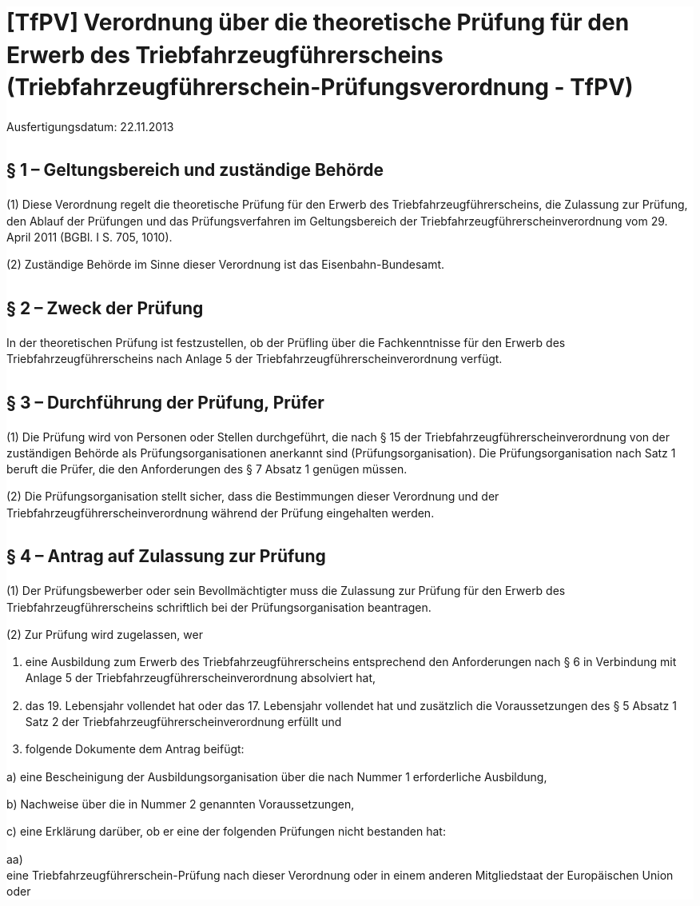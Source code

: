 # [TfPV] Verordnung über die theoretische Prüfung für den Erwerb des Triebfahrzeugführerscheins  (Triebfahrzeugführerschein-Prüfungsverordnung - TfPV)

Ausfertigungsdatum: 22.11.2013

 

## § 1 – Geltungsbereich und zuständige Behörde

(1) Diese Verordnung regelt die theoretische Prüfung für den Erwerb des Triebfahrzeugführerscheins, die Zulassung zur Prüfung, den Ablauf der Prüfungen und das Prüfungsverfahren im Geltungsbereich der Triebfahrzeugführerscheinverordnung vom 29. April 2011 (BGBl. I S. 705, 1010).

(2) Zuständige Behörde im Sinne dieser Verordnung ist das Eisenbahn-Bundesamt.


## § 2 – Zweck der Prüfung

In der theoretischen Prüfung ist festzustellen, ob der Prüfling über die Fachkenntnisse für den Erwerb des Triebfahrzeugführerscheins nach Anlage 5 der Triebfahrzeugführerscheinverordnung verfügt.


## § 3 – Durchführung der Prüfung, Prüfer

(1) Die Prüfung wird von Personen oder Stellen durchgeführt, die nach § 15 der Triebfahrzeugführerscheinverordnung von der zuständigen Behörde als Prüfungsorganisationen anerkannt sind (Prüfungsorganisation). Die Prüfungsorganisation nach Satz 1 beruft die Prüfer, die den Anforderungen des § 7 Absatz 1 genügen müssen.

(2) Die Prüfungsorganisation stellt sicher, dass die Bestimmungen dieser Verordnung und der Triebfahrzeugführerscheinverordnung während der Prüfung eingehalten werden.


## § 4 – Antrag auf Zulassung zur Prüfung

(1) Der Prüfungsbewerber oder sein Bevollmächtigter muss die Zulassung zur Prüfung für den Erwerb des Triebfahrzeugführerscheins schriftlich bei der Prüfungsorganisation beantragen.

(2) Zur Prüfung wird zugelassen, wer

1. eine Ausbildung zum Erwerb des Triebfahrzeugführerscheins entsprechend den Anforderungen nach § 6 in Verbindung mit Anlage 5 der Triebfahrzeugführerscheinverordnung absolviert hat,

2. das 19. Lebensjahr vollendet hat oder das 17. Lebensjahr vollendet hat und zusätzlich die Voraussetzungen des § 5 Absatz 1 Satz 2 der Triebfahrzeugführerscheinverordnung erfüllt und

3. folgende Dokumente dem Antrag beifügt:

a) eine Bescheinigung der Ausbildungsorganisation über die nach Nummer 1 erforderliche Ausbildung,

b) Nachweise über die in Nummer 2 genannten Voraussetzungen,

c) eine Erklärung darüber, ob er eine der folgenden Prüfungen nicht bestanden hat:

aa)  
eine Triebfahrzeugführerschein-Prüfung nach dieser Verordnung oder in einem anderen Mitgliedstaat der Europäischen Union oder
